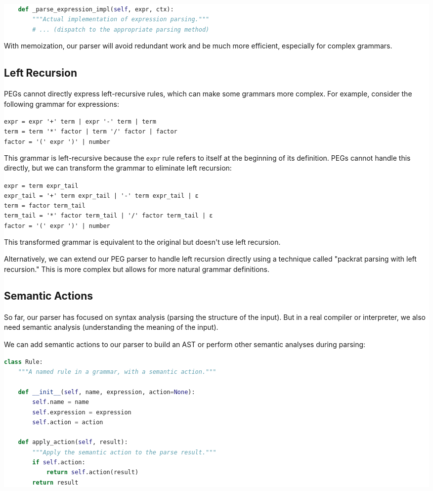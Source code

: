 ```python
    def _parse_expression_impl(self, expr, ctx):
        """Actual implementation of expression parsing."""
        # ... (dispatch to the appropriate parsing method)
```

With memoization, our parser will avoid redundant work and be much more efficient, especially for complex grammars.

## Left Recursion

PEGs cannot directly express left-recursive rules, which can make some grammars more complex. For example, consider the following grammar for expressions:

```
expr = expr '+' term | expr '-' term | term
term = term '*' factor | term '/' factor | factor
factor = '(' expr ')' | number
```

This grammar is left-recursive because the `expr` rule refers to itself at the beginning of its definition. PEGs cannot handle this directly, but we can transform the grammar to eliminate left recursion:

```
expr = term expr_tail
expr_tail = '+' term expr_tail | '-' term expr_tail | ε
term = factor term_tail
term_tail = '*' factor term_tail | '/' factor term_tail | ε
factor = '(' expr ')' | number
```

This transformed grammar is equivalent to the original but doesn't use left recursion.

Alternatively, we can extend our PEG parser to handle left recursion directly using a technique called "packrat parsing with left recursion." This is more complex but allows for more natural grammar definitions.

## Semantic Actions

So far, our parser has focused on syntax analysis (parsing the structure of the input). But in a real compiler or interpreter, we also need semantic analysis (understanding the meaning of the input).

We can add semantic actions to our parser to build an AST or perform other semantic analyses during parsing:

```python
class Rule:
    """A named rule in a grammar, with a semantic action."""
    
    def __init__(self, name, expression, action=None):
        self.name = name
        self.expression = expression
        self.action = action
    
    def apply_action(self, result):
        """Apply the semantic action to the parse result."""
        if self.action:
            return self.action(result)
        return result
```

